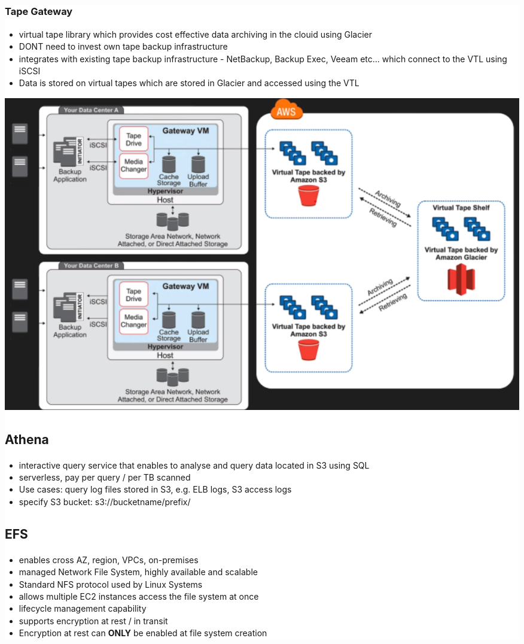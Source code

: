 ### Tape Gateway
- virtual tape library which provides cost effective data archiving in the clouid using Glacier
- DONT need to invest own tape backup infrastructure
- integrates with existing tape backup infrastructure - NetBackup, Backup Exec, Veeam etc... which connect to the VTL using iSCSI
- Data is stored on virtual tapes which are stored in Glacier and accessed using the VTL
 <img src="./images/tape-gateway.png"/>

## Athena
- interactive query service that enables to analyse and query data located in S3 using SQL
- serverless, pay per query / per TB scanned
- Use cases: query log files stored in S3, e.g. ELB logs, S3 access logs
- specify S3 bucket: s3://bucketname/prefix/

## EFS
- enables cross AZ, region, VPCs, on-premises
- managed Network File System, highly available and scalable
- Standard NFS protocol used by Linux Systems
- allows multiple EC2 instances access the file system at once
- lifecycle management capability
- supports encryption at rest / in transit
- Encryption at rest can **ONLY** be enabled at file system creation
